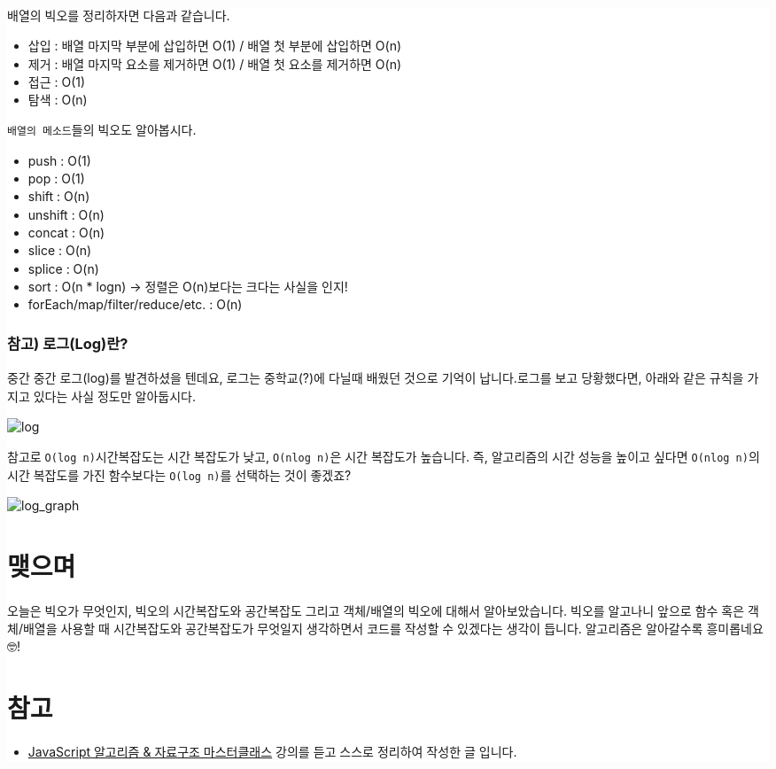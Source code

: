 배열의 빅오를 정리하자면 다음과 같습니다.

- 삽입 : 배열 마지막 부분에 삽입하면 O(1) / 배열 첫 부분에 삽입하면 O(n)
- 제거 : 배열 마지막 요소를 제거하면 O(1) / 배열 첫 요소를 제거하면 O(n)
- 접근 : O(1)
- 탐색 : O(n)

`배열의 메소드`들의 빅오도 알아봅시다.

- push : O(1)
- pop : O(1)
- shift : O(n)
- unshift : O(n)
- concat : O(n)
- slice : O(n)
- splice : O(n)
- sort : O(n \* logn) -> 정렬은 O(n)보다는 크다는 사실을 인지!
- forEach/map/filter/reduce/etc. : O(n)

### 참고) 로그(Log)란?

중간 중간 로그(log)를 발견하셨을 텐데요, 로그는 중학교(?)에 다닐때 배웠던 것으로 기억이 납니다.로그를 보고 당황했다면, 아래와 같은 규칙을 가지고 있다는 사실 정도만 알아둡시다.

![log](/static/images/blog/big-o-notation/log.jpeg)

참고로 `O(log n)`시간복잡도는 시간 복잡도가 낮고, `O(nlog n)`은 시간 복잡도가 높습니다. 즉, 알고리즘의 시간 성능을 높이고 싶다면 `O(nlog n)`의 시간 복잡도를 가진 함수보다는 `O(log n)`를 선택하는 것이 좋겠죠?

![log_graph](/static/images/blog/big-o-notation/log_graph.jpeg)

# 맺으며

오늘은 빅오가 무엇인지, 빅오의 시간복잡도와 공간복잡도 그리고 객체/배열의 빅오에 대해서 알아보았습니다. 빅오를 알고나니 앞으로 함수 혹은 객체/배열을 사용할 때 시간복잡도와 공간복잡도가 무엇일지 생각하면서 코드를 작성할 수 있겠다는 생각이 듭니다. 알고리즘은 알아갈수록 흥미롭네요🤓!

# 참고

- [JavaScript 알고리즘 & 자료구조 마스터클래스](https://www.udemy.com/course/best-javascript-data-structures/) 강의를 듣고 스스로 정리하여 작성한 글 입니다.
